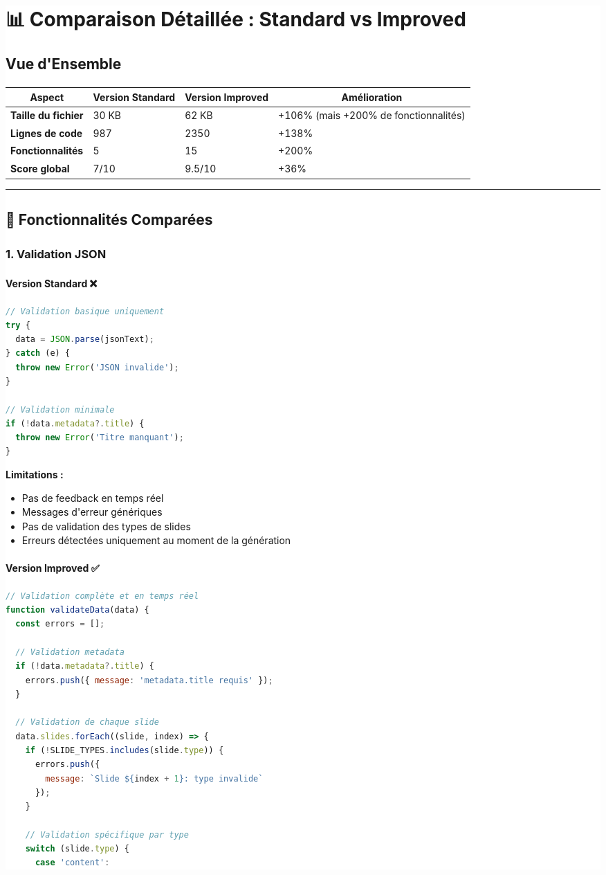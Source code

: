 # 📊 Comparaison Détaillée : Standard vs Improved

## Vue d'Ensemble

| Aspect | Version Standard | Version Improved | Amélioration |
|--------|------------------|------------------|--------------|
| **Taille du fichier** | 30 KB | 62 KB | +106% (mais +200% de fonctionnalités) |
| **Lignes de code** | 987 | 2350 | +138% |
| **Fonctionnalités** | 5 | 15 | +200% |
| **Score global** | 7/10 | 9.5/10 | +36% |

---

## 🎯 Fonctionnalités Comparées

### 1. Validation JSON

#### Version Standard ❌
```javascript
// Validation basique uniquement
try {
  data = JSON.parse(jsonText);
} catch (e) {
  throw new Error('JSON invalide');
}

// Validation minimale
if (!data.metadata?.title) {
  throw new Error('Titre manquant');
}
```

**Limitations :**
- Pas de feedback en temps réel
- Messages d'erreur génériques
- Pas de validation des types de slides
- Erreurs détectées uniquement au moment de la génération

#### Version Improved ✅
```javascript
// Validation complète et en temps réel
function validateData(data) {
  const errors = [];
  
  // Validation metadata
  if (!data.metadata?.title) {
    errors.push({ message: 'metadata.title requis' });
  }
  
  // Validation de chaque slide
  data.slides.forEach((slide, index) => {
    if (!SLIDE_TYPES.includes(slide.type)) {
      errors.push({ 
        message: `Slide ${index + 1}: type invalide` 
      });
    }
    
    // Validation spécifique par type
    switch (slide.type) {
      case 'content':
```